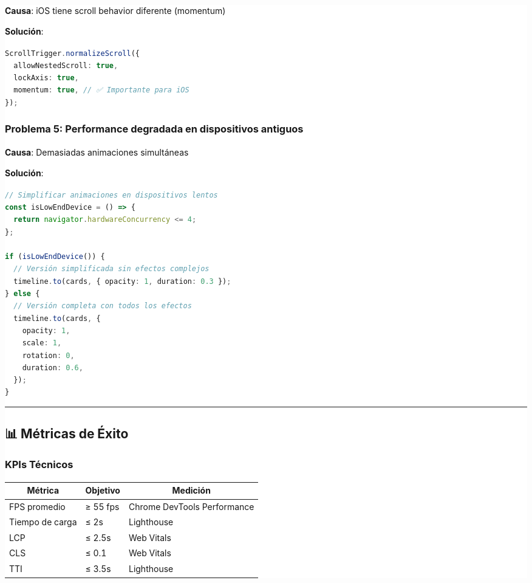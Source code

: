 **Causa**: iOS tiene scroll behavior diferente (momentum)

**Solución**:

```typescript
ScrollTrigger.normalizeScroll({
  allowNestedScroll: true,
  lockAxis: true,
  momentum: true, // ✅ Importante para iOS
});
```

### Problema 5: Performance degradada en dispositivos antiguos

**Causa**: Demasiadas animaciones simultáneas

**Solución**:

```typescript
// Simplificar animaciones en dispositivos lentos
const isLowEndDevice = () => {
  return navigator.hardwareConcurrency <= 4;
};

if (isLowEndDevice()) {
  // Versión simplificada sin efectos complejos
  timeline.to(cards, { opacity: 1, duration: 0.3 });
} else {
  // Versión completa con todos los efectos
  timeline.to(cards, {
    opacity: 1,
    scale: 1,
    rotation: 0,
    duration: 0.6,
  });
}
```

---

## 📊 Métricas de Éxito

### KPIs Técnicos

| Métrica         | Objetivo | Medición                    |
| --------------- | -------- | --------------------------- |
| FPS promedio    | ≥ 55 fps | Chrome DevTools Performance |
| Tiempo de carga | ≤ 2s     | Lighthouse                  |
| LCP             | ≤ 2.5s   | Web Vitals                  |
| CLS             | ≤ 0.1    | Web Vitals                  |
| TTI             | ≤ 3.5s   | Lighthouse                  |
